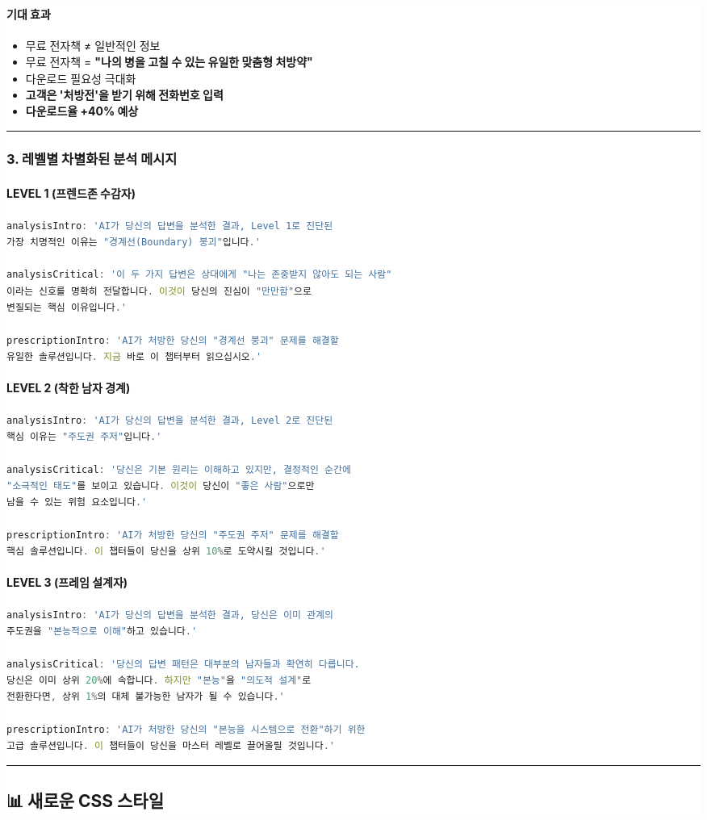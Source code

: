 #### 기대 효과
- 무료 전자책 ≠ 일반적인 정보
- 무료 전자책 = **"나의 병을 고칠 수 있는 유일한 맞춤형 처방약"**
- 다운로드 필요성 극대화
- **고객은 '처방전'을 받기 위해 전화번호 입력**
- **다운로드율 +40% 예상**

---

### 3. 레벨별 차별화된 분석 메시지

#### LEVEL 1 (프렌드존 수감자)
```javascript
analysisIntro: 'AI가 당신의 답변을 분석한 결과, Level 1로 진단된 
가장 치명적인 이유는 "경계선(Boundary) 붕괴"입니다.'

analysisCritical: '이 두 가지 답변은 상대에게 "나는 존중받지 않아도 되는 사람"
이라는 신호를 명확히 전달합니다. 이것이 당신의 진심이 "만만함"으로 
변질되는 핵심 이유입니다.'

prescriptionIntro: 'AI가 처방한 당신의 "경계선 붕괴" 문제를 해결할 
유일한 솔루션입니다. 지금 바로 이 챕터부터 읽으십시오.'
```

#### LEVEL 2 (착한 남자 경계)
```javascript
analysisIntro: 'AI가 당신의 답변을 분석한 결과, Level 2로 진단된 
핵심 이유는 "주도권 주저"입니다.'

analysisCritical: '당신은 기본 원리는 이해하고 있지만, 결정적인 순간에 
"소극적인 태도"를 보이고 있습니다. 이것이 당신이 "좋은 사람"으로만 
남을 수 있는 위험 요소입니다.'

prescriptionIntro: 'AI가 처방한 당신의 "주도권 주저" 문제를 해결할 
핵심 솔루션입니다. 이 챕터들이 당신을 상위 10%로 도약시킬 것입니다.'
```

#### LEVEL 3 (프레임 설계자)
```javascript
analysisIntro: 'AI가 당신의 답변을 분석한 결과, 당신은 이미 관계의 
주도권을 "본능적으로 이해"하고 있습니다.'

analysisCritical: '당신의 답변 패턴은 대부분의 남자들과 확연히 다릅니다. 
당신은 이미 상위 20%에 속합니다. 하지만 "본능"을 "의도적 설계"로 
전환한다면, 상위 1%의 대체 불가능한 남자가 될 수 있습니다.'

prescriptionIntro: 'AI가 처방한 당신의 "본능을 시스템으로 전환"하기 위한 
고급 솔루션입니다. 이 챕터들이 당신을 마스터 레벨로 끌어올릴 것입니다.'
```

---

## 📊 새로운 CSS 스타일
